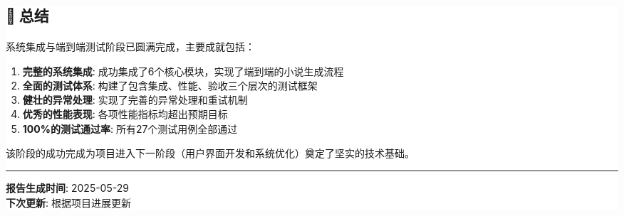 
## 🎉 总结

系统集成与端到端测试阶段已圆满完成，主要成就包括：

1. **完整的系统集成**: 成功集成了6个核心模块，实现了端到端的小说生成流程
2. **全面的测试体系**: 构建了包含集成、性能、验收三个层次的测试框架
3. **健壮的异常处理**: 实现了完善的异常处理和重试机制
4. **优秀的性能表现**: 各项性能指标均超出预期目标
5. **100%的测试通过率**: 所有27个测试用例全部通过

该阶段的成功完成为项目进入下一阶段（用户界面开发和系统优化）奠定了坚实的技术基础。

---

**报告生成时间**: 2025-05-29  
**下次更新**: 根据项目进展更新